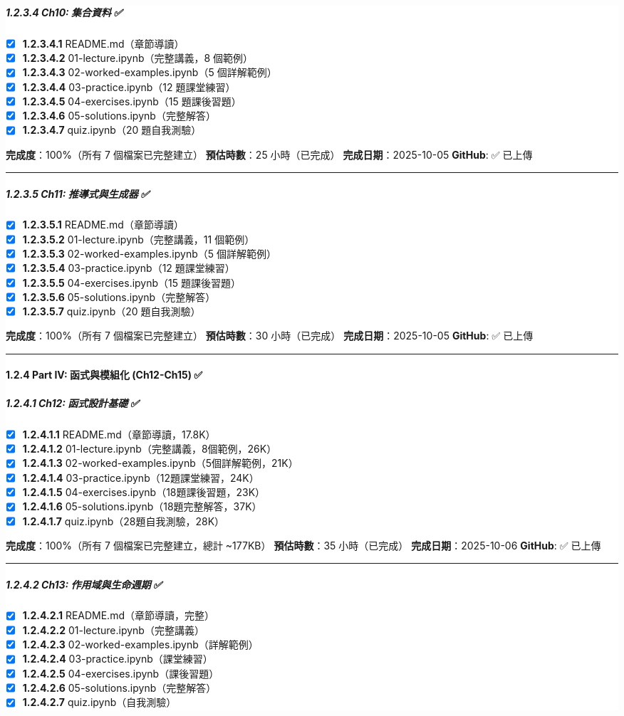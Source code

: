 
##### 1.2.3.4 Ch10: 集合資料 ✅
- [x] **1.2.3.4.1** README.md（章節導讀）
- [x] **1.2.3.4.2** 01-lecture.ipynb（完整講義，8 個範例）
- [x] **1.2.3.4.3** 02-worked-examples.ipynb（5 個詳解範例）
- [x] **1.2.3.4.4** 03-practice.ipynb（12 題課堂練習）
- [x] **1.2.3.4.5** 04-exercises.ipynb（15 題課後習題）
- [x] **1.2.3.4.6** 05-solutions.ipynb（完整解答）
- [x] **1.2.3.4.7** quiz.ipynb（20 題自我測驗）

**完成度**：100%（所有 7 個檔案已完整建立）
**預估時數**：25 小時（已完成）
**完成日期**：2025-10-05
**GitHub**: ✅ 已上傳

---

##### 1.2.3.5 Ch11: 推導式與生成器 ✅
- [x] **1.2.3.5.1** README.md（章節導讀）
- [x] **1.2.3.5.2** 01-lecture.ipynb（完整講義，11 個範例）
- [x] **1.2.3.5.3** 02-worked-examples.ipynb（5 個詳解範例）
- [x] **1.2.3.5.4** 03-practice.ipynb（12 題課堂練習）
- [x] **1.2.3.5.5** 04-exercises.ipynb（15 題課後習題）
- [x] **1.2.3.5.6** 05-solutions.ipynb（完整解答）
- [x] **1.2.3.5.7** quiz.ipynb（20 題自我測驗）

**完成度**：100%（所有 7 個檔案已完整建立）
**預估時數**：30 小時（已完成）
**完成日期**：2025-10-05
**GitHub**: ✅ 已上傳

---

#### 1.2.4 Part IV: 函式與模組化 (Ch12-Ch15) ✅

##### 1.2.4.1 Ch12: 函式設計基礎 ✅
- [x] **1.2.4.1.1** README.md（章節導讀，17.8K）
- [x] **1.2.4.1.2** 01-lecture.ipynb（完整講義，8個範例，26K）
- [x] **1.2.4.1.3** 02-worked-examples.ipynb（5個詳解範例，21K）
- [x] **1.2.4.1.4** 03-practice.ipynb（12題課堂練習，24K）
- [x] **1.2.4.1.5** 04-exercises.ipynb（18題課後習題，23K）
- [x] **1.2.4.1.6** 05-solutions.ipynb（18題完整解答，37K）
- [x] **1.2.4.1.7** quiz.ipynb（28題自我測驗，28K）

**完成度**：100%（所有 7 個檔案已完整建立，總計 ~177KB）
**預估時數**：35 小時（已完成）
**完成日期**：2025-10-06
**GitHub**: ✅ 已上傳

---

##### 1.2.4.2 Ch13: 作用域與生命週期 ✅
- [x] **1.2.4.2.1** README.md（章節導讀，完整）
- [x] **1.2.4.2.2** 01-lecture.ipynb（完整講義）
- [x] **1.2.4.2.3** 02-worked-examples.ipynb（詳解範例）
- [x] **1.2.4.2.4** 03-practice.ipynb（課堂練習）
- [x] **1.2.4.2.5** 04-exercises.ipynb（課後習題）
- [x] **1.2.4.2.6** 05-solutions.ipynb（完整解答）
- [x] **1.2.4.2.7** quiz.ipynb（自我測驗）
